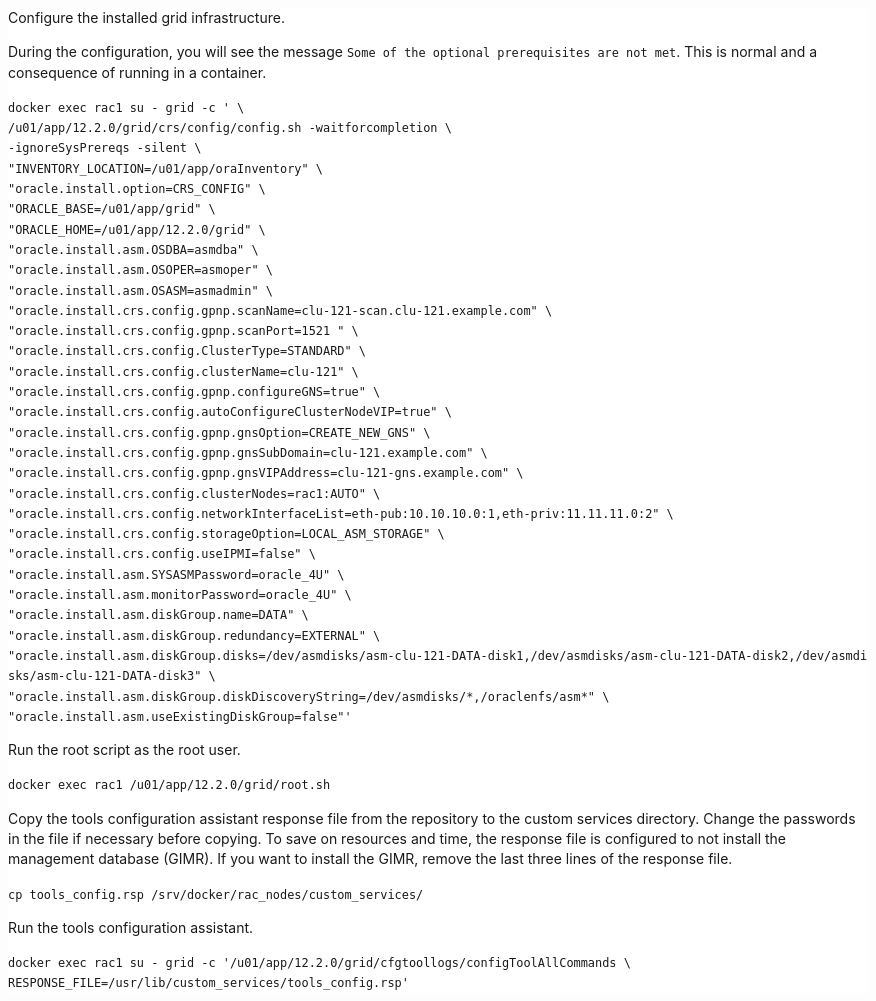 Configure the installed grid infrastructure.

During the configuration, you will see the message `Some of the optional prerequisites are not met`. This is normal and a consequence of running in a container.
```
docker exec rac1 su - grid -c ' \
/u01/app/12.2.0/grid/crs/config/config.sh -waitforcompletion \
-ignoreSysPrereqs -silent \
"INVENTORY_LOCATION=/u01/app/oraInventory" \
"oracle.install.option=CRS_CONFIG" \
"ORACLE_BASE=/u01/app/grid" \
"ORACLE_HOME=/u01/app/12.2.0/grid" \
"oracle.install.asm.OSDBA=asmdba" \
"oracle.install.asm.OSOPER=asmoper" \
"oracle.install.asm.OSASM=asmadmin" \
"oracle.install.crs.config.gpnp.scanName=clu-121-scan.clu-121.example.com" \
"oracle.install.crs.config.gpnp.scanPort=1521 " \
"oracle.install.crs.config.ClusterType=STANDARD" \
"oracle.install.crs.config.clusterName=clu-121" \
"oracle.install.crs.config.gpnp.configureGNS=true" \
"oracle.install.crs.config.autoConfigureClusterNodeVIP=true" \
"oracle.install.crs.config.gpnp.gnsOption=CREATE_NEW_GNS" \
"oracle.install.crs.config.gpnp.gnsSubDomain=clu-121.example.com" \
"oracle.install.crs.config.gpnp.gnsVIPAddress=clu-121-gns.example.com" \
"oracle.install.crs.config.clusterNodes=rac1:AUTO" \
"oracle.install.crs.config.networkInterfaceList=eth-pub:10.10.10.0:1,eth-priv:11.11.11.0:2" \
"oracle.install.crs.config.storageOption=LOCAL_ASM_STORAGE" \
"oracle.install.crs.config.useIPMI=false" \
"oracle.install.asm.SYSASMPassword=oracle_4U" \
"oracle.install.asm.monitorPassword=oracle_4U" \
"oracle.install.asm.diskGroup.name=DATA" \
"oracle.install.asm.diskGroup.redundancy=EXTERNAL" \
"oracle.install.asm.diskGroup.disks=/dev/asmdisks/asm-clu-121-DATA-disk1,/dev/asmdisks/asm-clu-121-DATA-disk2,/dev/asmdisks/asm-clu-121-DATA-disk3" \
"oracle.install.asm.diskGroup.diskDiscoveryString=/dev/asmdisks/*,/oraclenfs/asm*" \
"oracle.install.asm.useExistingDiskGroup=false"'
```

Run the root script as the root user.
```
docker exec rac1 /u01/app/12.2.0/grid/root.sh
```

Copy the tools configuration assistant response file from the repository to the custom services directory. Change the passwords in the file if necessary before copying. To save on resources and time, the response file is configured to not install the management database (GIMR). If you want to install the GIMR, remove the last three lines of the response file.
```
cp tools_config.rsp /srv/docker/rac_nodes/custom_services/
```

Run the tools configuration assistant.
```
docker exec rac1 su - grid -c '/u01/app/12.2.0/grid/cfgtoollogs/configToolAllCommands \
RESPONSE_FILE=/usr/lib/custom_services/tools_config.rsp'
```
